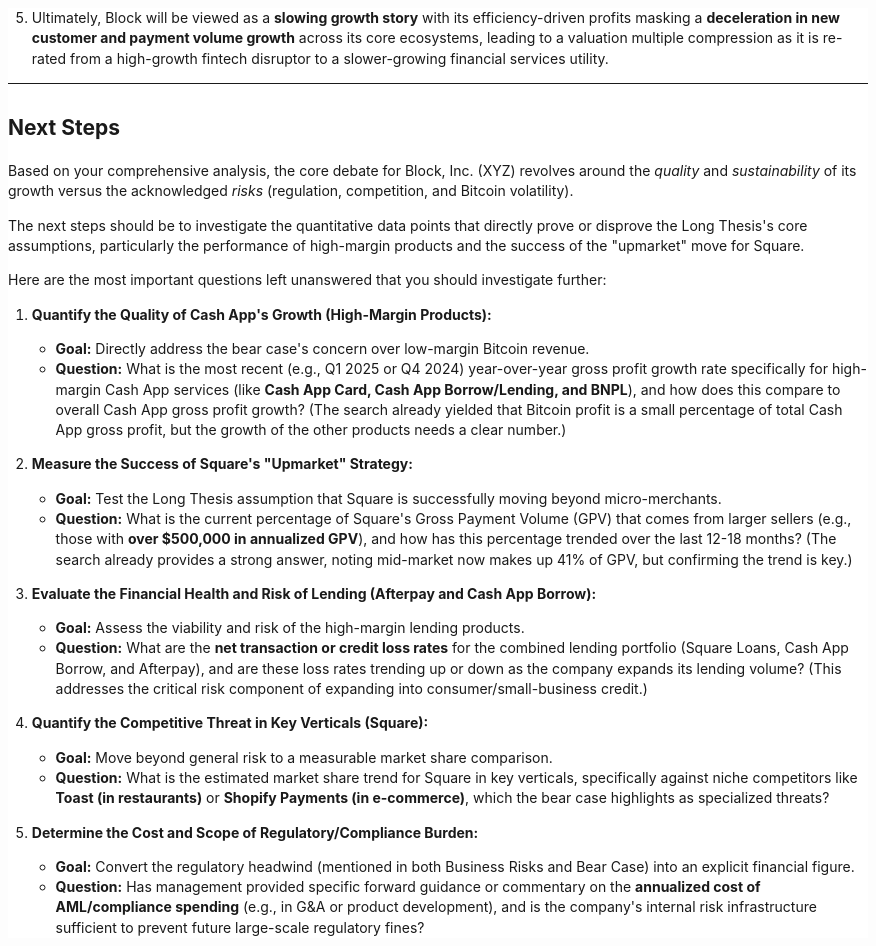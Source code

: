 5.  Ultimately, Block will be viewed as a **slowing growth story** with its efficiency-driven profits masking a **deceleration in new customer and payment volume growth** across its core ecosystems, leading to a valuation multiple compression as it is re-rated from a high-growth fintech disruptor to a slower-growing financial services utility.

---

## Next Steps

Based on your comprehensive analysis, the core debate for Block, Inc. (XYZ) revolves around the *quality* and *sustainability* of its growth versus the acknowledged *risks* (regulation, competition, and Bitcoin volatility).

The next steps should be to investigate the quantitative data points that directly prove or disprove the Long Thesis's core assumptions, particularly the performance of high-margin products and the success of the "upmarket" move for Square.

Here are the most important questions left unanswered that you should investigate further:

1.  **Quantify the Quality of Cash App's Growth (High-Margin Products):**
    *   **Goal:** Directly address the bear case's concern over low-margin Bitcoin revenue.
    *   **Question:** What is the most recent (e.g., Q1 2025 or Q4 2024) year-over-year gross profit growth rate specifically for high-margin Cash App services (like **Cash App Card, Cash App Borrow/Lending, and BNPL**), and how does this compare to overall Cash App gross profit growth? (The search already yielded that Bitcoin profit is a small percentage of total Cash App gross profit, but the growth of the other products needs a clear number.)

2.  **Measure the Success of Square's "Upmarket" Strategy:**
    *   **Goal:** Test the Long Thesis assumption that Square is successfully moving beyond micro-merchants.
    *   **Question:** What is the current percentage of Square's Gross Payment Volume (GPV) that comes from larger sellers (e.g., those with **over $500,000 in annualized GPV**), and how has this percentage trended over the last 12-18 months? (The search already provides a strong answer, noting mid-market now makes up 41% of GPV, but confirming the trend is key.)

3.  **Evaluate the Financial Health and Risk of Lending (Afterpay and Cash App Borrow):**
    *   **Goal:** Assess the viability and risk of the high-margin lending products.
    *   **Question:** What are the **net transaction or credit loss rates** for the combined lending portfolio (Square Loans, Cash App Borrow, and Afterpay), and are these loss rates trending up or down as the company expands its lending volume? (This addresses the critical risk component of expanding into consumer/small-business credit.)

4.  **Quantify the Competitive Threat in Key Verticals (Square):**
    *   **Goal:** Move beyond general risk to a measurable market share comparison.
    *   **Question:** What is the estimated market share trend for Square in key verticals, specifically against niche competitors like **Toast (in restaurants)** or **Shopify Payments (in e-commerce)**, which the bear case highlights as specialized threats?

5.  **Determine the Cost and Scope of Regulatory/Compliance Burden:**
    *   **Goal:** Convert the regulatory headwind (mentioned in both Business Risks and Bear Case) into an explicit financial figure.
    *   **Question:** Has management provided specific forward guidance or commentary on the **annualized cost of AML/compliance spending** (e.g., in G\&A or product development), and is the company's internal risk infrastructure sufficient to prevent future large-scale regulatory fines?